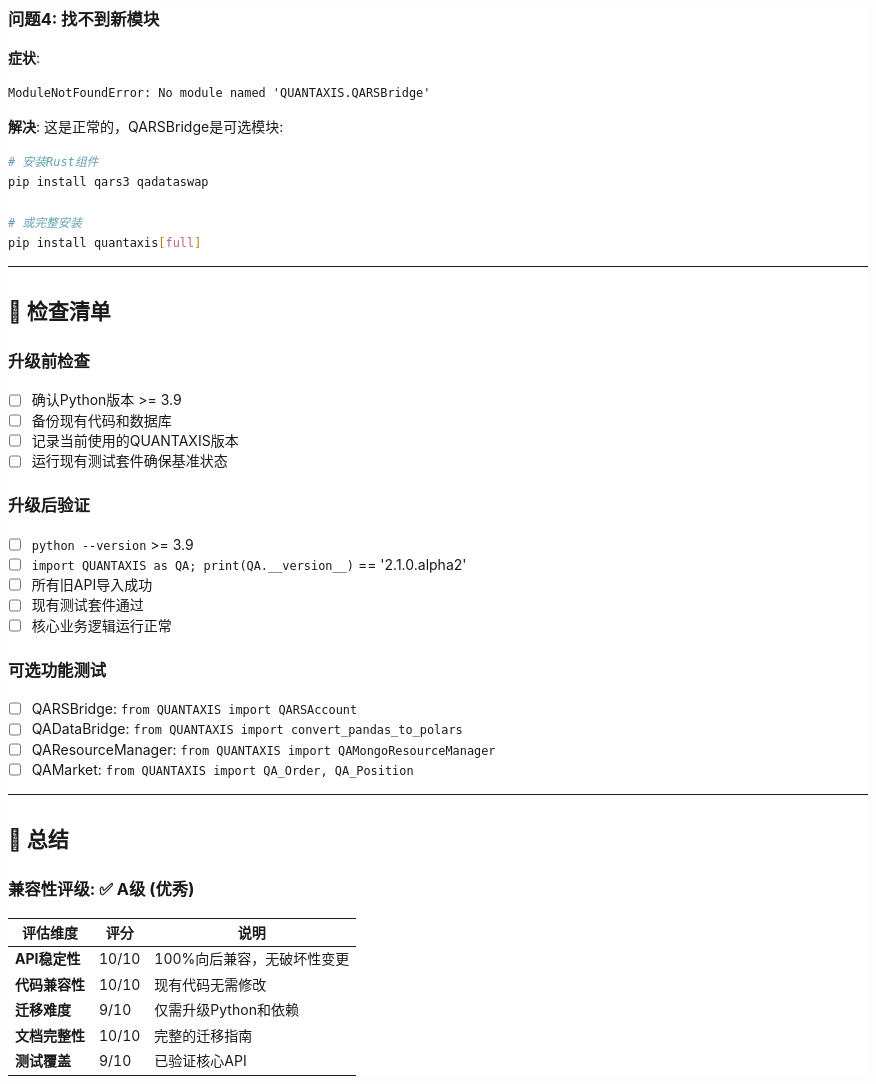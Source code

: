 ### 问题4: 找不到新模块

**症状**:
```
ModuleNotFoundError: No module named 'QUANTAXIS.QARSBridge'
```

**解决**:
这是正常的，QARSBridge是可选模块:
```bash
# 安装Rust组件
pip install qars3 qadataswap

# 或完整安装
pip install quantaxis[full]
```

---

## 📝 检查清单

### 升级前检查

- [ ] 确认Python版本 >= 3.9
- [ ] 备份现有代码和数据库
- [ ] 记录当前使用的QUANTAXIS版本
- [ ] 运行现有测试套件确保基准状态

### 升级后验证

- [ ] `python --version` >= 3.9
- [ ] `import QUANTAXIS as QA; print(QA.__version__)` == '2.1.0.alpha2'
- [ ] 所有旧API导入成功
- [ ] 现有测试套件通过
- [ ] 核心业务逻辑运行正常

### 可选功能测试

- [ ] QARSBridge: `from QUANTAXIS import QARSAccount`
- [ ] QADataBridge: `from QUANTAXIS import convert_pandas_to_polars`
- [ ] QAResourceManager: `from QUANTAXIS import QAMongoResourceManager`
- [ ] QAMarket: `from QUANTAXIS import QA_Order, QA_Position`

---

## 🎯 总结

### 兼容性评级: ✅ **A级 (优秀)**

| 评估维度 | 评分 | 说明 |
|---------|------|------|
| **API稳定性** | 10/10 | 100%向后兼容，无破坏性变更 |
| **代码兼容性** | 10/10 | 现有代码无需修改 |
| **迁移难度** | 9/10 | 仅需升级Python和依赖 |
| **文档完整性** | 10/10 | 完整的迁移指南 |
| **测试覆盖** | 9/10 | 已验证核心API |
